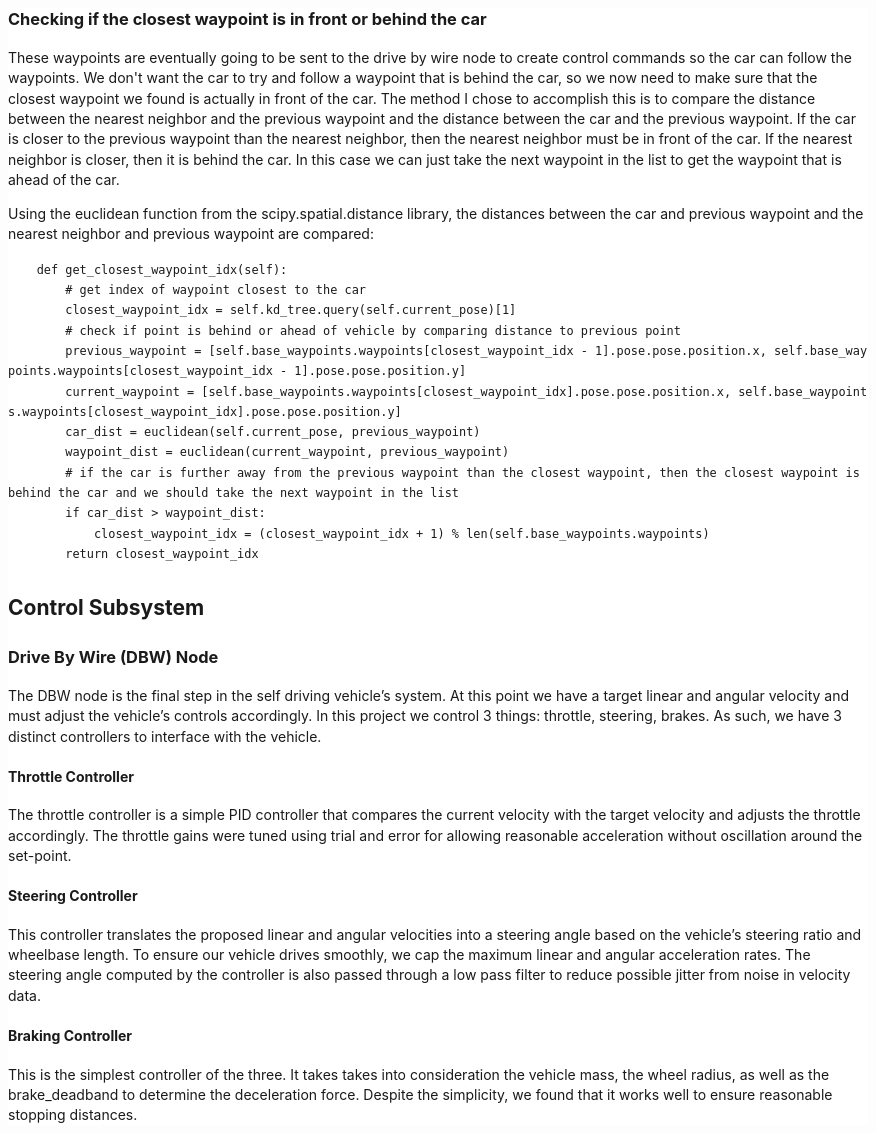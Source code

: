 ### Checking if the closest waypoint is in front or behind the car
These waypoints are eventually going to be sent to the drive by wire node to create control commands so the car can follow the waypoints. We don't want the car to try and follow a waypoint that is behind the car, so we now need to make sure that the closest waypoint we found is actually in front of the car. The method I chose to accomplish this is to compare the distance between the nearest neighbor and the previous waypoint and the distance between the car and the previous waypoint. If the car is closer to the previous waypoint than the nearest neighbor, then the nearest neighbor must be in front of the car. If the nearest neighbor is closer, then it is behind the car. In this case we can just take the next waypoint in the list to get the waypoint that is ahead of the car.

Using the euclidean function from the scipy.spatial.distance library, the distances between the car and previous waypoint and the nearest neighbor and previous waypoint are compared:
```
    def get_closest_waypoint_idx(self):
        # get index of waypoint closest to the car
        closest_waypoint_idx = self.kd_tree.query(self.current_pose)[1]
        # check if point is behind or ahead of vehicle by comparing distance to previous point
        previous_waypoint = [self.base_waypoints.waypoints[closest_waypoint_idx - 1].pose.pose.position.x, self.base_waypoints.waypoints[closest_waypoint_idx - 1].pose.pose.position.y]
        current_waypoint = [self.base_waypoints.waypoints[closest_waypoint_idx].pose.pose.position.x, self.base_waypoints.waypoints[closest_waypoint_idx].pose.pose.position.y]
        car_dist = euclidean(self.current_pose, previous_waypoint)
        waypoint_dist = euclidean(current_waypoint, previous_waypoint)
        # if the car is further away from the previous waypoint than the closest waypoint, then the closest waypoint is behind the car and we should take the next waypoint in the list
        if car_dist > waypoint_dist:
            closest_waypoint_idx = (closest_waypoint_idx + 1) % len(self.base_waypoints.waypoints)
        return closest_waypoint_idx
```

## Control Subsystem

### Drive By Wire (DBW) Node
The DBW node is the final step in the self driving vehicle’s system. At this point we have a target linear and angular velocity and must adjust the vehicle’s controls accordingly. In this project we control 3 things: throttle, steering, brakes. As such, we have 3 distinct controllers to interface with the vehicle.

#### Throttle Controller
The throttle controller is a simple PID controller that compares the current velocity with the target velocity and adjusts the throttle accordingly. The throttle gains were tuned using trial and error for allowing reasonable acceleration without oscillation around the set-point.

#### Steering Controller
This controller translates the proposed linear and angular velocities into a steering angle based on the vehicle’s steering ratio and wheelbase length. To ensure our vehicle drives smoothly, we cap the maximum linear and angular acceleration rates. The steering angle computed by the controller is also passed through a low pass filter to reduce possible jitter from noise in velocity data.

#### Braking Controller
This is the simplest controller of the three. It takes takes into consideration the vehicle mass, the wheel radius, as well as the brake_deadband to determine the deceleration force.  Despite the simplicity, we found that it works well to ensure reasonable stopping distances.
